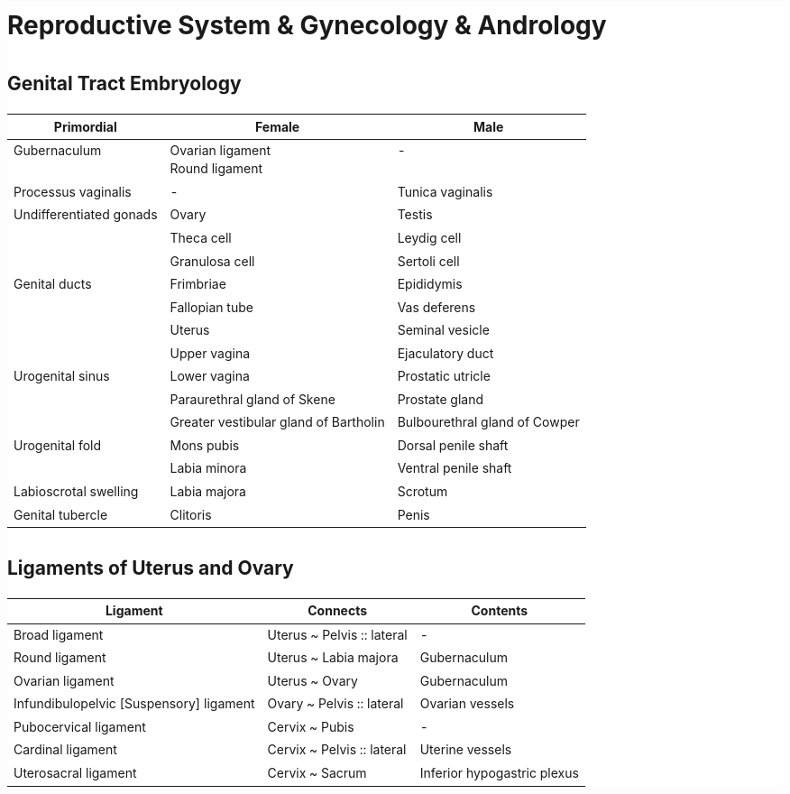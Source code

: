 # Reproductive System & Gynecology & Andrology

## Genital Tract Embryology

|Primordial|Female|Male|
|-|-|-|
|Gubernaculum|Ovarian ligament<br>Round ligament|-|
|Processus vaginalis|-|Tunica vaginalis|
|Undifferentiated gonads|Ovary|Testis|
||Theca cell|Leydig cell|
||Granulosa cell|Sertoli cell|
|Genital ducts|Frimbriae|Epididymis|
||Fallopian tube|Vas deferens|
||Uterus|Seminal vesicle|
||Upper vagina|Ejaculatory duct|
|Urogenital sinus|Lower vagina|Prostatic utricle|
||Paraurethral gland of Skene|Prostate gland|
||Greater vestibular gland of Bartholin|Bulbourethral gland of Cowper|
|Urogenital fold|Mons pubis|Dorsal penile shaft|
||Labia minora|Ventral penile shaft|
|Labioscrotal swelling|Labia majora|Scrotum|
|Genital tubercle|Clitoris|Penis|

## Ligaments of Uterus and Ovary

|Ligament|Connects|Contents|
|-|-|-|
|Broad ligament|Uterus ~ Pelvis :: lateral|-|
|Round ligament|Uterus ~ Labia majora|Gubernaculum|
|Ovarian ligament|Uterus ~ Ovary|Gubernaculum|
|Infundibulopelvic [Suspensory] ligament|Ovary ~ Pelvis :: lateral|Ovarian vessels|
|Pubocervical ligament|Cervix ~ Pubis|-|
|Cardinal ligament|Cervix ~ Pelvis :: lateral|Uterine vessels|
|Uterosacral ligament|Cervix ~ Sacrum|Inferior hypogastric plexus|
